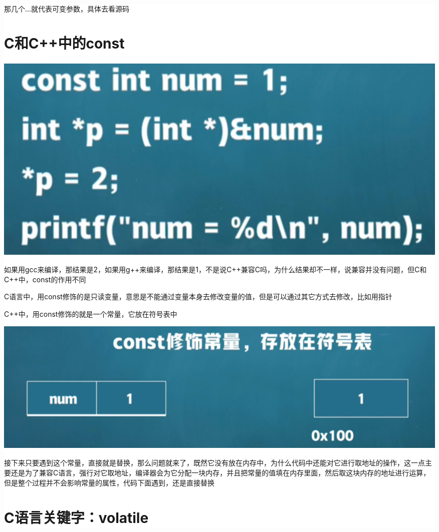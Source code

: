 那几个...就代表可变参数，具体去看源码

# C和C++中的const

![image-20230525222855753](note.assets/image-20230525222855753.png)

如果用gcc来编译，那结果是2，如果用g++来编译，那结果是1，不是说C++兼容C吗，为什么结果却不一样，说兼容并没有问题，但C和C++中，const的作用不同

C语言中，用const修饰的是只读变量，意思是不能通过变量本身去修改变量的值，但是可以通过其它方式去修改，比如用指针

C++中，用const修饰的就是一个常量，它放在符号表中

![image-20230525224347231](note.assets/image-20230525224347231.png)

接下来只要遇到这个常量，直接就是替换，那么问题就来了，既然它没有放在内存中，为什么代码中还能对它进行取地址的操作，这一点主要还是为了兼容C语言，强行对它取地址，编译器会为它分配一块内存，并且把常量的值填在内存里面，然后取这块内存的地址进行运算，但是整个过程并不会影响常量的属性，代码下面遇到，还是直接替换

# C语言关键字：volatile
